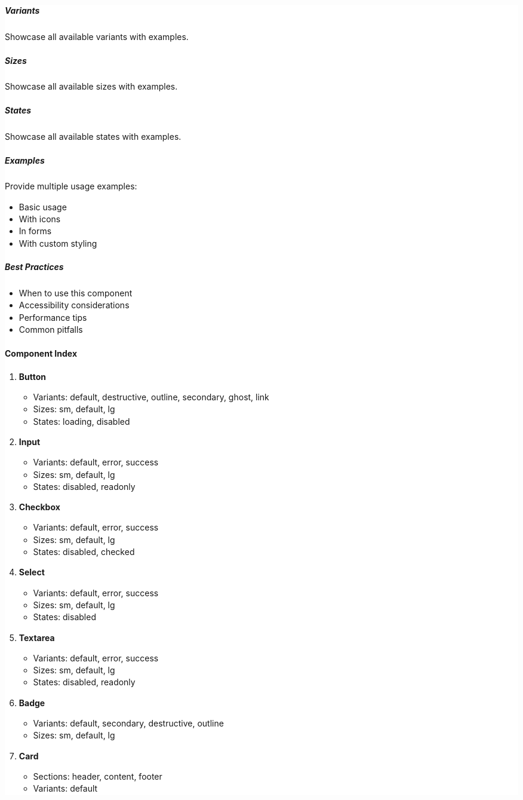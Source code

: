 ##### Variants
Showcase all available variants with examples.

##### Sizes
Showcase all available sizes with examples.

##### States
Showcase all available states with examples.

##### Examples
Provide multiple usage examples:
- Basic usage
- With icons
- In forms
- With custom styling

##### Best Practices
- When to use this component
- Accessibility considerations
- Performance tips
- Common pitfalls

#### Component Index

1. **Button**
   - Variants: default, destructive, outline, secondary, ghost, link
   - Sizes: sm, default, lg
   - States: loading, disabled

2. **Input**
   - Variants: default, error, success
   - Sizes: sm, default, lg
   - States: disabled, readonly

3. **Checkbox**
   - Variants: default, error, success
   - Sizes: sm, default, lg
   - States: disabled, checked

4. **Select**
   - Variants: default, error, success
   - Sizes: sm, default, lg
   - States: disabled

5. **Textarea**
   - Variants: default, error, success
   - Sizes: sm, default, lg
   - States: disabled, readonly

6. **Badge**
   - Variants: default, secondary, destructive, outline
   - Sizes: sm, default, lg

7. **Card**
   - Sections: header, content, footer
   - Variants: default
